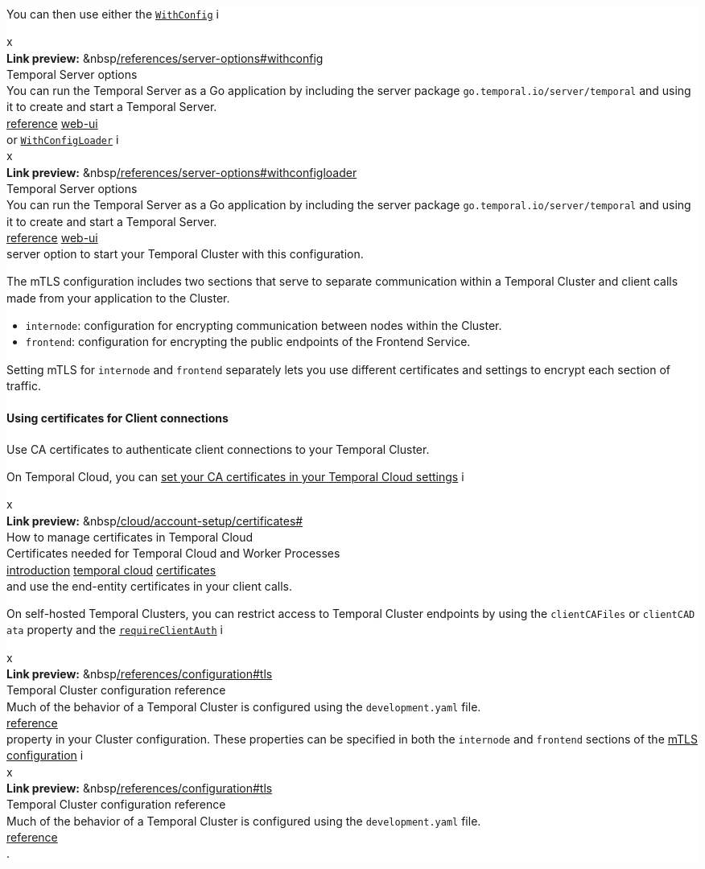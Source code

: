You can then use either the [`WithConfig`](/references/server-options#withconfig) <span id="i-928df0ad-dd0e-42db-af95-1a684a28b3a2" class="clickable-i clickable-link-preview">i</span><div id="preview-modal-928df0ad-dd0e-42db-af95-1a684a28b3a2" class="preview-modal"><div class="modal-header"><div id="x-928df0ad-dd0e-42db-af95-1a684a28b3a2" class="clickable-x clickable-link-preview">x</div><b>Link preview:</b>&nbsp;&nbsp<a href="/references/server-options#withconfig">/references/server-options#withconfig</a></div><div class="preview-modal-title">Temporal Server options</div><div class="preview-modal-description">You can run the Temporal Server as a Go application by including the server package `go.temporal.io/server/temporal` and using it to create and start a Temporal Server.</div><div class="preview-modal-tags"><a class="preview-modal-tag" href="/tags/reference">reference</a> <a class="preview-modal-tag" href="/tags/web-ui">web-ui</a></div></div> or [`WithConfigLoader`](/references/server-options#withconfigloader) <span id="i-01d05f60-6c53-44e7-808e-95d5aabf1001" class="clickable-i clickable-link-preview">i</span><div id="preview-modal-01d05f60-6c53-44e7-808e-95d5aabf1001" class="preview-modal"><div class="modal-header"><div id="x-01d05f60-6c53-44e7-808e-95d5aabf1001" class="clickable-x clickable-link-preview">x</div><b>Link preview:</b>&nbsp;&nbsp<a href="/references/server-options#withconfigloader">/references/server-options#withconfigloader</a></div><div class="preview-modal-title">Temporal Server options</div><div class="preview-modal-description">You can run the Temporal Server as a Go application by including the server package `go.temporal.io/server/temporal` and using it to create and start a Temporal Server.</div><div class="preview-modal-tags"><a class="preview-modal-tag" href="/tags/reference">reference</a> <a class="preview-modal-tag" href="/tags/web-ui">web-ui</a></div></div> server option to start your Temporal Cluster with this configuration.

The mTLS configuration includes two sections that serve to separate communication within a Temporal Cluster and client calls made from your application to the Cluster.

- `internode`: configuration for encrypting communication between nodes within the Cluster.
- `frontend`: configuration for encrypting the public endpoints of the Frontend Service.

Setting mTLS for `internode` and `frontend` separately lets you use different certificates and settings to encrypt each section of traffic.

#### Using certificates for Client connections

Use CA certificates to authenticate client connections to your Temporal Cluster.

On Temporal Cloud, you can [set your CA certificates in your Temporal Cloud settings](/cloud/account-setup/certificates#) <span id="i-ab3f5c1e-98b0-4b39-9b08-c5f063de92ad" class="clickable-i clickable-link-preview">i</span><div id="preview-modal-ab3f5c1e-98b0-4b39-9b08-c5f063de92ad" class="preview-modal"><div class="modal-header"><div id="x-ab3f5c1e-98b0-4b39-9b08-c5f063de92ad" class="clickable-x clickable-link-preview">x</div><b>Link preview:</b>&nbsp;&nbsp<a href="/cloud/account-setup/certificates#">/cloud/account-setup/certificates#</a></div><div class="preview-modal-title">How to manage certificates in Temporal Cloud</div><div class="preview-modal-description">Certificates needed for Temporal Cloud and Worker Processes</div><div class="preview-modal-tags"><a class="preview-modal-tag" href="/tags/introduction">introduction</a> <a class="preview-modal-tag" href="/tags/temporal cloud">temporal cloud</a> <a class="preview-modal-tag" href="/tags/certificates">certificates</a></div></div> and use the end-entity certificates in your client calls.

On self-hosted Temporal Clusters, you can restrict access to Temporal Cluster endpoints by using the `clientCAFiles` or `clientCAData` property and the [`requireClientAuth`](/references/configuration#tls) <span id="i-736940b9-1539-469d-ac64-104adb93b386" class="clickable-i clickable-link-preview">i</span><div id="preview-modal-736940b9-1539-469d-ac64-104adb93b386" class="preview-modal"><div class="modal-header"><div id="x-736940b9-1539-469d-ac64-104adb93b386" class="clickable-x clickable-link-preview">x</div><b>Link preview:</b>&nbsp;&nbsp<a href="/references/configuration#tls">/references/configuration#tls</a></div><div class="preview-modal-title">Temporal Cluster configuration reference</div><div class="preview-modal-description">Much of the behavior of a Temporal Cluster is configured using the `development.yaml` file.</div><div class="preview-modal-tags"><a class="preview-modal-tag" href="/tags/reference">reference</a></div></div> property in your Cluster configuration.
These properties can be specified in both the `internode` and `frontend` sections of the [mTLS configuration](/references/configuration#tls) <span id="i-f2bd0d99-6199-406b-afde-a6052a527fa9" class="clickable-i clickable-link-preview">i</span><div id="preview-modal-f2bd0d99-6199-406b-afde-a6052a527fa9" class="preview-modal"><div class="modal-header"><div id="x-f2bd0d99-6199-406b-afde-a6052a527fa9" class="clickable-x clickable-link-preview">x</div><b>Link preview:</b>&nbsp;&nbsp<a href="/references/configuration#tls">/references/configuration#tls</a></div><div class="preview-modal-title">Temporal Cluster configuration reference</div><div class="preview-modal-description">Much of the behavior of a Temporal Cluster is configured using the `development.yaml` file.</div><div class="preview-modal-tags"><a class="preview-modal-tag" href="/tags/reference">reference</a></div></div>.